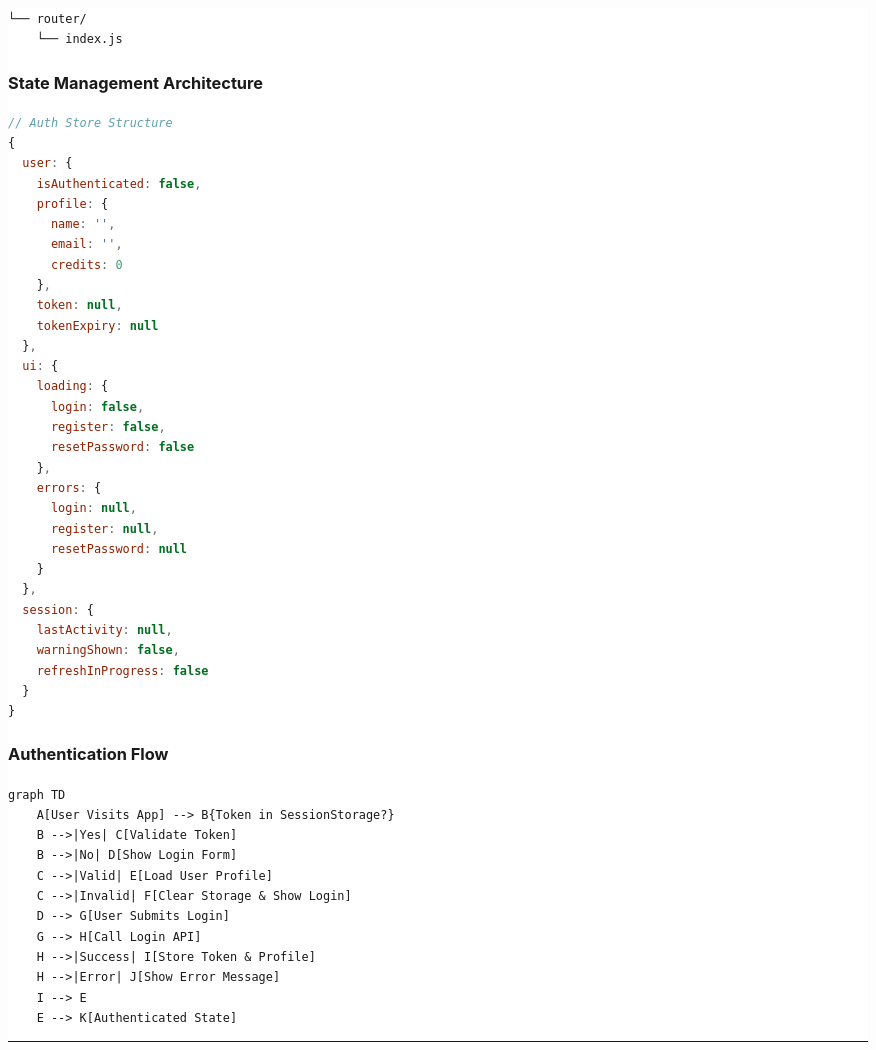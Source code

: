```
└── router/
    └── index.js
```

### State Management Architecture

```javascript
// Auth Store Structure
{
  user: {
    isAuthenticated: false,
    profile: {
      name: '',
      email: '',
      credits: 0
    },
    token: null,
    tokenExpiry: null
  },
  ui: {
    loading: {
      login: false,
      register: false,
      resetPassword: false
    },
    errors: {
      login: null,
      register: null,
      resetPassword: null
    }
  },
  session: {
    lastActivity: null,
    warningShown: false,
    refreshInProgress: false
  }
}
```

### Authentication Flow

```mermaid
graph TD
    A[User Visits App] --> B{Token in SessionStorage?}
    B -->|Yes| C[Validate Token]
    B -->|No| D[Show Login Form]
    C -->|Valid| E[Load User Profile]
    C -->|Invalid| F[Clear Storage & Show Login]
    D --> G[User Submits Login]
    G --> H[Call Login API]
    H -->|Success| I[Store Token & Profile]
    H -->|Error| J[Show Error Message]
    I --> E
    E --> K[Authenticated State]
```

---